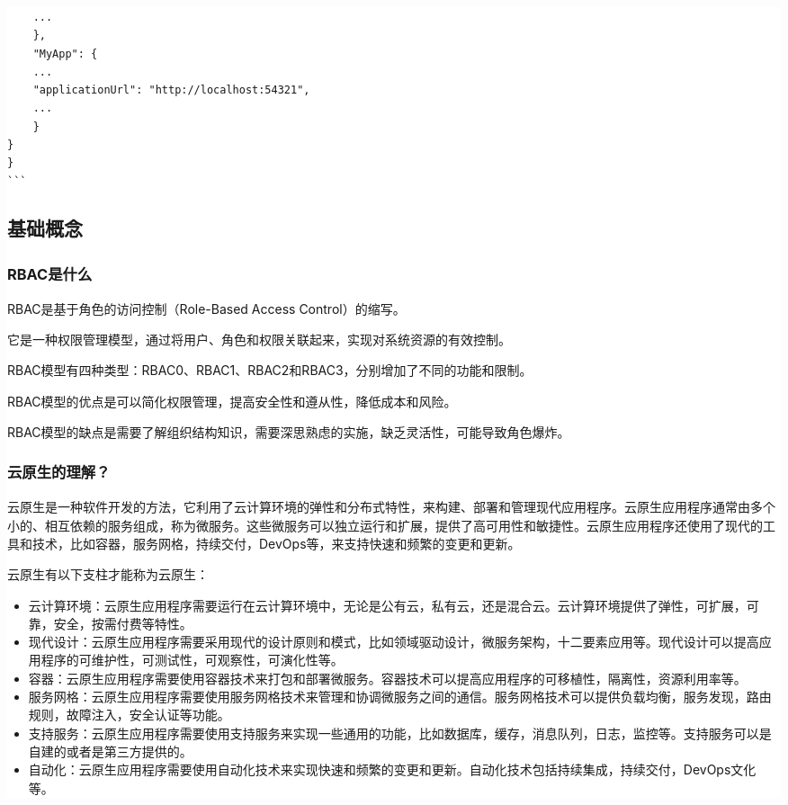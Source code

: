         ...
        },
        "MyApp": {
        ...
        "applicationUrl": "http://localhost:54321",
        ...
        }
    }
    }
    ```
## 基础概念

### RBAC是什么

RBAC是基于角色的访问控制（Role-Based Access Control）的缩写。

它是一种权限管理模型，通过将用户、角色和权限关联起来，实现对系统资源的有效控制。

RBAC模型有四种类型：RBAC0、RBAC1、RBAC2和RBAC3，分别增加了不同的功能和限制。

RBAC模型的优点是可以简化权限管理，提高安全性和遵从性，降低成本和风险。

RBAC模型的缺点是需要了解组织结构知识，需要深思熟虑的实施，缺乏灵活性，可能导致角色爆炸。

### 云原生的理解？

云原生是一种软件开发的方法，它利用了云计算环境的弹性和分布式特性，来构建、部署和管理现代应用程序。云原生应用程序通常由多个小的、相互依赖的服务组成，称为微服务。这些微服务可以独立运行和扩展，提供了高可用性和敏捷性。云原生应用程序还使用了现代的工具和技术，比如容器，服务网格，持续交付，DevOps等，来支持快速和频繁的变更和更新。

云原生有以下支柱才能称为云原生：
 - 云计算环境：云原生应用程序需要运行在云计算环境中，无论是公有云，私有云，还是混合云。云计算环境提供了弹性，可扩展，可靠，安全，按需付费等特性。
 - 现代设计：云原生应用程序需要采用现代的设计原则和模式，比如领域驱动设计，微服务架构，十二要素应用等。现代设计可以提高应用程序的可维护性，可测试性，可观察性，可演化性等。
 - 容器：云原生应用程序需要使用容器技术来打包和部署微服务。容器技术可以提高应用程序的可移植性，隔离性，资源利用率等。
 - 服务网格：云原生应用程序需要使用服务网格技术来管理和协调微服务之间的通信。服务网格技术可以提供负载均衡，服务发现，路由规则，故障注入，安全认证等功能。
 - 支持服务：云原生应用程序需要使用支持服务来实现一些通用的功能，比如数据库，缓存，消息队列，日志，监控等。支持服务可以是自建的或者是第三方提供的。
 - 自动化：云原生应用程序需要使用自动化技术来实现快速和频繁的变更和更新。自动化技术包括持续集成，持续交付，DevOps文化等。